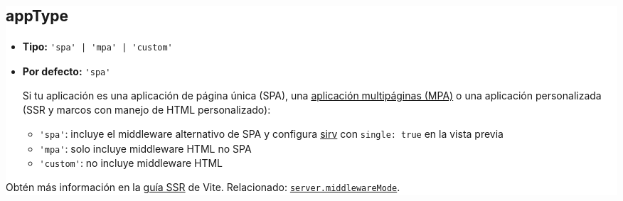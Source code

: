 ## appType

- **Tipo:** `'spa' | 'mpa' | 'custom'`
- **Por defecto:** `'spa'`

  Si tu aplicación es una aplicación de página única (SPA), una [aplicación multipáginas (MPA)](../guide/build#multi-page-app) o una aplicación personalizada (SSR y marcos con manejo de HTML personalizado):

  - `'spa'`: incluye el middleware alternativo de SPA y configura [sirv](https://github.com/lukeed/sirv) con `single: true` en la vista previa
  - `'mpa'`: solo incluye middleware HTML no SPA
  - `'custom'`: no incluye middleware HTML

  
Obtén más información en la [guía SSR](/guide/ssr#vite-cli) de Vite. Relacionado: [`server.middlewareMode`](./server-options#server-middlewaremode).